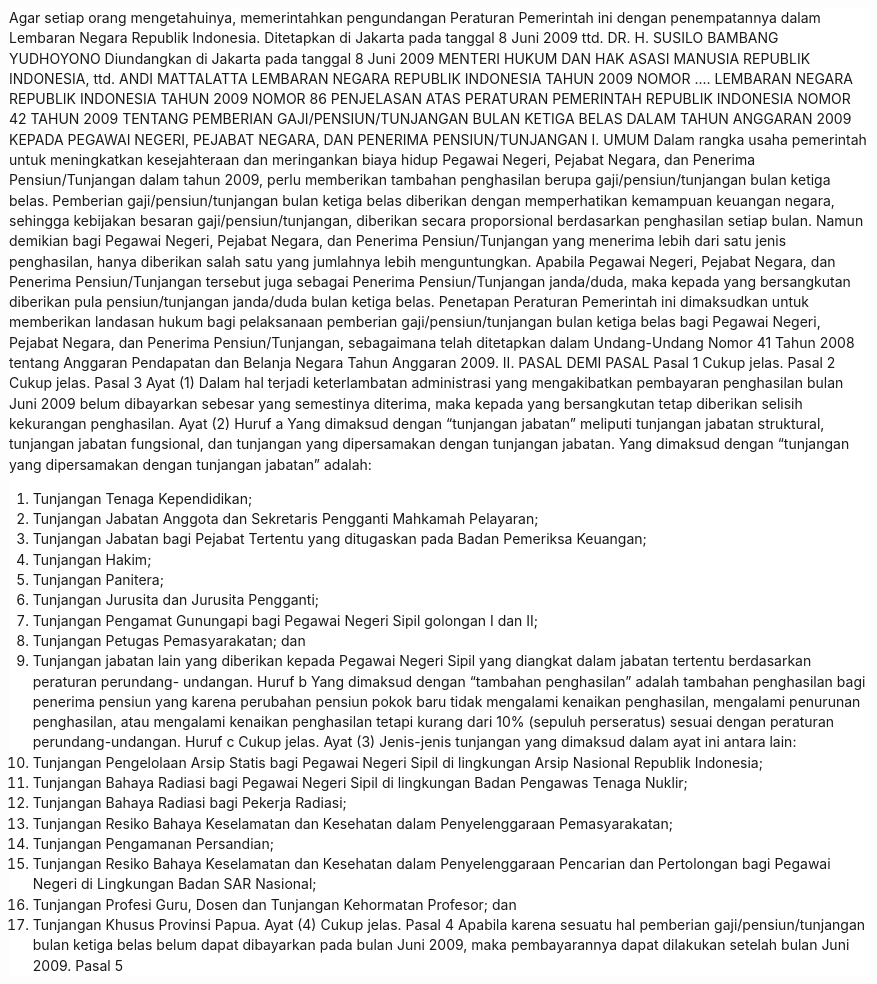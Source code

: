 Agar setiap orang mengetahuinya, memerintahkan pengundangan Peraturan Pemerintah ini dengan penempatannya dalam Lembaran Negara Republik Indonesia. Ditetapkan di Jakarta pada tanggal 8 Juni 2009 ttd. DR. H. SUSILO BAMBANG YUDHOYONO Diundangkan di Jakarta pada tanggal 8 Juni 2009 MENTERI HUKUM DAN HAK ASASI MANUSIA REPUBLIK INDONESIA, ttd. ANDI MATTALATTA LEMBARAN NEGARA REPUBLIK INDONESIA TAHUN 2009 NOMOR .... LEMBARAN NEGARA REPUBLIK INDONESIA TAHUN 2009 NOMOR 86 PENJELASAN ATAS PERATURAN PEMERINTAH REPUBLIK INDONESIA NOMOR 42 TAHUN 2009 TENTANG PEMBERIAN GAJI/PENSIUN/TUNJANGAN BULAN KETIGA BELAS DALAM TAHUN ANGGARAN 2009 KEPADA PEGAWAI NEGERI, PEJABAT NEGARA, DAN PENERIMA PENSIUN/TUNJANGAN I. UMUM Dalam rangka usaha pemerintah untuk meningkatkan kesejahteraan dan meringankan biaya hidup Pegawai Negeri, Pejabat Negara, dan Penerima Pensiun/Tunjangan dalam tahun 2009, perlu memberikan tambahan penghasilan berupa gaji/pensiun/tunjangan bulan ketiga belas. Pemberian gaji/pensiun/tunjangan bulan ketiga belas diberikan dengan memperhatikan kemampuan keuangan negara, sehingga kebijakan besaran gaji/pensiun/tunjangan, diberikan secara proporsional berdasarkan penghasilan setiap bulan. Namun demikian bagi Pegawai Negeri, Pejabat Negara, dan Penerima Pensiun/Tunjangan yang menerima lebih dari satu jenis penghasilan, hanya diberikan salah satu yang jumlahnya lebih menguntungkan. Apabila Pegawai Negeri, Pejabat Negara, dan Penerima Pensiun/Tunjangan tersebut juga sebagai Penerima Pensiun/Tunjangan janda/duda, maka kepada yang bersangkutan diberikan pula pensiun/tunjangan janda/duda bulan ketiga belas. Penetapan Peraturan Pemerintah ini dimaksudkan untuk memberikan landasan hukum bagi pelaksanaan pemberian gaji/pensiun/tunjangan bulan ketiga belas bagi Pegawai Negeri, Pejabat Negara, dan Penerima Pensiun/Tunjangan, sebagaimana telah ditetapkan dalam Undang-Undang Nomor 41 Tahun 2008 tentang Anggaran Pendapatan dan Belanja Negara Tahun Anggaran 2009. II. PASAL DEMI PASAL
Pasal 1
Cukup jelas.
Pasal 2
Cukup jelas.
Pasal 3
Ayat (1) Dalam hal terjadi keterlambatan administrasi yang mengakibatkan pembayaran penghasilan bulan Juni 2009 belum dibayarkan sebesar yang semestinya diterima, maka kepada yang bersangkutan tetap diberikan selisih kekurangan penghasilan. Ayat (2) Huruf a Yang dimaksud dengan “tunjangan jabatan” meliputi tunjangan jabatan struktural, tunjangan jabatan fungsional, dan tunjangan yang dipersamakan dengan tunjangan jabatan. Yang dimaksud dengan “tunjangan yang dipersamakan dengan tunjangan jabatan” adalah:
1. Tunjangan Tenaga Kependidikan;
2. Tunjangan Jabatan Anggota dan Sekretaris Pengganti Mahkamah Pelayaran;
3. Tunjangan Jabatan bagi Pejabat Tertentu yang ditugaskan pada Badan Pemeriksa Keuangan;
4. Tunjangan Hakim;
5. Tunjangan Panitera;
6. Tunjangan Jurusita dan Jurusita Pengganti;
7. Tunjangan Pengamat Gunungapi bagi Pegawai Negeri Sipil golongan I dan II;
8. Tunjangan Petugas Pemasyarakatan; dan
9. Tunjangan jabatan lain yang diberikan kepada Pegawai Negeri Sipil yang diangkat dalam jabatan tertentu berdasarkan peraturan perundang- undangan. Huruf b Yang dimaksud dengan “tambahan penghasilan” adalah tambahan penghasilan bagi penerima pensiun yang karena perubahan pensiun pokok baru tidak mengalami kenaikan penghasilan, mengalami penurunan penghasilan, atau mengalami kenaikan penghasilan tetapi kurang dari 10% (sepuluh perseratus) sesuai dengan peraturan perundang-undangan. Huruf c Cukup jelas. Ayat (3) Jenis-jenis tunjangan yang dimaksud dalam ayat ini antara lain:
1. Tunjangan Pengelolaan Arsip Statis bagi Pegawai Negeri Sipil di lingkungan Arsip Nasional Republik Indonesia;
2. Tunjangan Bahaya Radiasi bagi Pegawai Negeri Sipil di lingkungan Badan Pengawas Tenaga Nuklir;
3. Tunjangan Bahaya Radiasi bagi Pekerja Radiasi;
4. Tunjangan Resiko Bahaya Keselamatan dan Kesehatan dalam Penyelenggaraan Pemasyarakatan;
5. Tunjangan Pengamanan Persandian;
6. Tunjangan Resiko Bahaya Keselamatan dan Kesehatan dalam Penyelenggaraan Pencarian dan Pertolongan bagi Pegawai Negeri di Lingkungan Badan SAR Nasional;
7. Tunjangan Profesi Guru, Dosen dan Tunjangan Kehormatan Profesor; dan
8. Tunjangan Khusus Provinsi Papua. Ayat (4) Cukup jelas.
Pasal 4
Apabila karena sesuatu hal pemberian gaji/pensiun/tunjangan bulan ketiga belas belum dapat dibayarkan pada bulan Juni 2009, maka pembayarannya dapat dilakukan setelah bulan Juni 2009.
Pasal 5